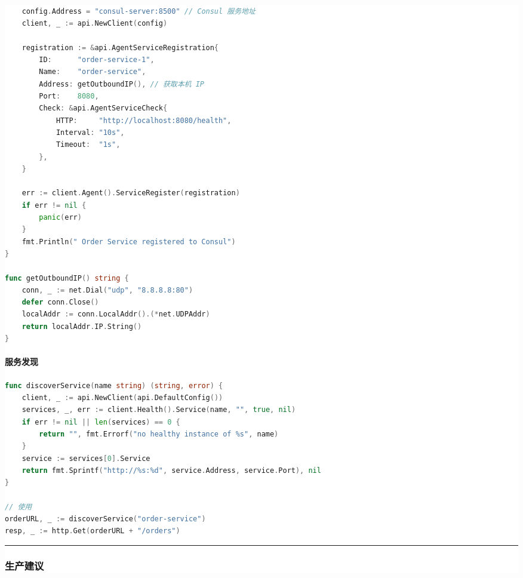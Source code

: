 ```go
    config.Address = "consul-server:8500" // Consul 服务地址
    client, _ := api.NewClient(config)

    registration := &api.AgentServiceRegistration{
        ID:      "order-service-1",
        Name:    "order-service",
        Address: getOutboundIP(), // 获取本机 IP
        Port:    8080,
        Check: &api.AgentServiceCheck{
            HTTP:     "http://localhost:8080/health",
            Interval: "10s",
            Timeout:  "1s",
        },
    }

    err := client.Agent().ServiceRegister(registration)
    if err != nil {
        panic(err)
    }
    fmt.Println(" Order Service registered to Consul")
}

func getOutboundIP() string {
    conn, _ := net.Dial("udp", "8.8.8.8:80")
    defer conn.Close()
    localAddr := conn.LocalAddr().(*net.UDPAddr)
    return localAddr.IP.String()
}
```

#### 服务发现

```go
func discoverService(name string) (string, error) {
    client, _ := api.NewClient(api.DefaultConfig())
    services, _, err := client.Health().Service(name, "", true, nil)
    if err != nil || len(services) == 0 {
        return "", fmt.Errorf("no healthy instance of %s", name)
    }
    service := services[0].Service
    return fmt.Sprintf("http://%s:%d", service.Address, service.Port), nil
}

// 使用
orderURL, _ := discoverService("order-service")
resp, _ := http.Get(orderURL + "/orders")
```

---

### 生产建议
